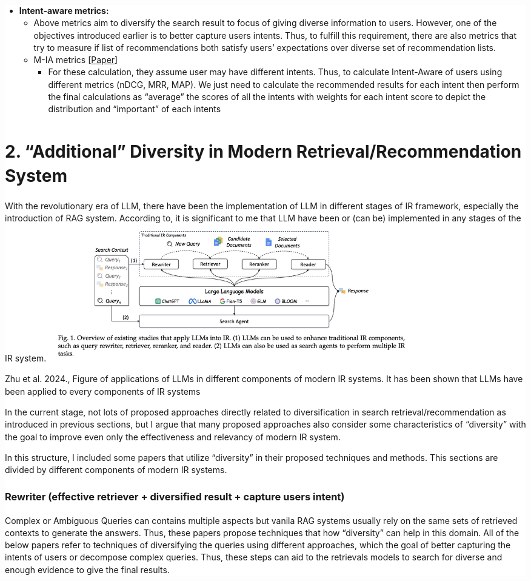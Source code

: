
- **Intent-aware metrics:**
    - Above metrics aim to diversify the search result to focus of giving diverse information to users. However, one of the objectives introduced earlier is to better capture users intents. Thus, to fulfill this requirement, there are also metrics that try to measure if list of recommendations both satisfy users’ expectations over diverse set of recommendation lists.
    - M-IA metrics [[Paper](https://dl.acm.org/doi/abs/10.1145/1498759.1498766)]
        - For these calculation, they assume user may have different intents. Thus, to calculate Intent-Aware of users using different metrics (nDCG, MRR, MAP). We just need to calculate the recommended results for each intent then perform the final calculations as “average” the scores of all the intents with weights for each intent score to depict the distribution and “important” of each intents

# 2. “Additional” Diversity in Modern Retrieval/Recommendation System

With the revolutionary era of LLM, there have been the implementation of LLM in different stages of IR framework, especially the introduction of RAG system. According to, it is significant to me that LLM have been or (can be) implemented in any stages of the IR system.
<img src="diversity_ir/Redefine%20%E2%80%9CDiversity%E2%80%9D%20in%20the%20era%20of%20LLMs%20in%20Informa%20ec3bbe96d3d240a081240bff07d91146/Screenshot_2024-03-14_at_12.06.04_PM.png" width="70%">

Zhu et al. 2024., Figure of applications of LLMs in different components of modern IR systems. It has been shown that LLMs have been applied to every components of IR systems

In the current stage, not lots of proposed approaches directly related to diversification in search retrieval/recommendation as introduced in previous sections, but I argue that many proposed approaches also consider some characteristics of “diversity” with the goal to improve even only the effectiveness and relevancy of modern IR system. 

In this structure, I included some papers that utilize “diversity” in their proposed techniques and methods. This sections are divided by different components of modern IR systems. 

### **Rewriter (effective retriever + diversified result + capture users intent)**

Complex or Ambiguous Queries can contains multiple aspects but vanila RAG systems usually rely on the same sets of retrieved contexts to generate the answers. Thus, these papers propose techniques that how “diversity” can help in this domain. All of the below papers refer to techniques of diversifying the queries using different approaches, which the goal of better capturing the intents of users or decompose complex queries. Thus, these steps can aid to the retrievals models to search for diverse and enough evidence to give the final results. 
